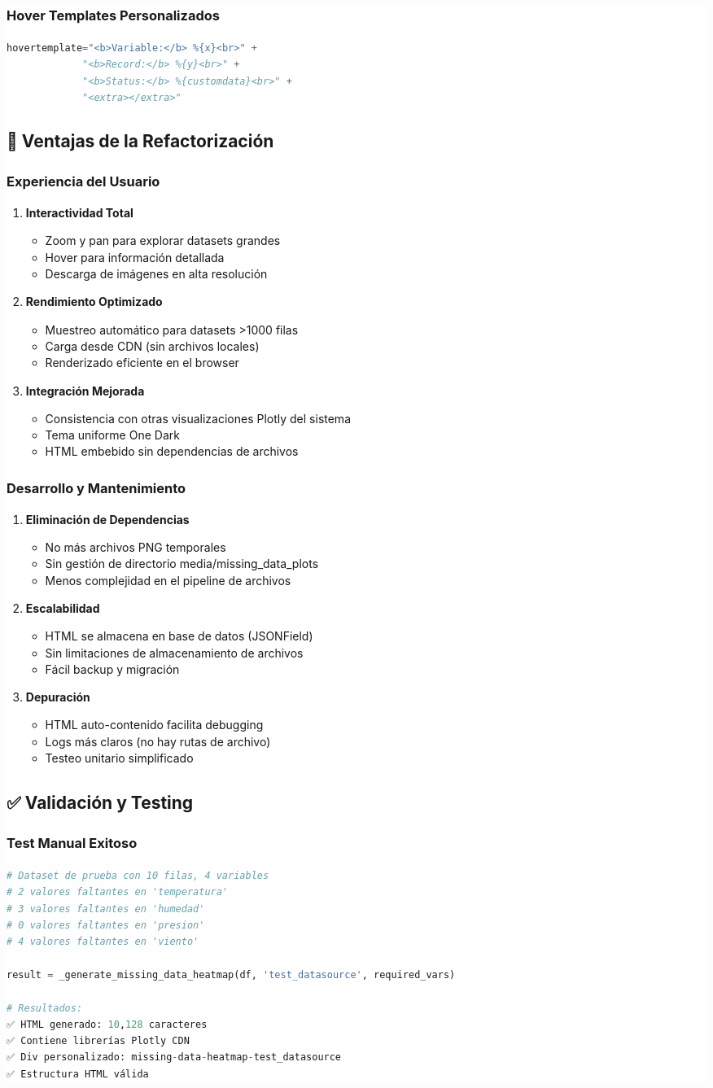 ### Hover Templates Personalizados
```python
hovertemplate="<b>Variable:</b> %{x}<br>" +
             "<b>Record:</b> %{y}<br>" +
             "<b>Status:</b> %{customdata}<br>" +
             "<extra></extra>"
```

## 🚀 Ventajas de la Refactorización

### Experiencia del Usuario
1. **Interactividad Total**
   - Zoom y pan para explorar datasets grandes
   - Hover para información detallada
   - Descarga de imágenes en alta resolución

2. **Rendimiento Optimizado**
   - Muestreo automático para datasets >1000 filas
   - Carga desde CDN (sin archivos locales)
   - Renderizado eficiente en el browser

3. **Integración Mejorada**
   - Consistencia con otras visualizaciones Plotly del sistema
   - Tema uniforme One Dark
   - HTML embebido sin dependencias de archivos

### Desarrollo y Mantenimiento
1. **Eliminación de Dependencias**
   - No más archivos PNG temporales
   - Sin gestión de directorio media/missing_data_plots
   - Menos complejidad en el pipeline de archivos

2. **Escalabilidad**
   - HTML se almacena en base de datos (JSONField)
   - Sin limitaciones de almacenamiento de archivos
   - Fácil backup y migración

3. **Depuración**
   - HTML auto-contenido facilita debugging
   - Logs más claros (no hay rutas de archivo)
   - Testeo unitario simplificado

## ✅ Validación y Testing

### Test Manual Exitoso
```python
# Dataset de prueba con 10 filas, 4 variables
# 2 valores faltantes en 'temperatura'
# 3 valores faltantes en 'humedad' 
# 0 valores faltantes en 'presion'
# 4 valores faltantes en 'viento'

result = _generate_missing_data_heatmap(df, 'test_datasource', required_vars)

# Resultados:
✅ HTML generado: 10,128 caracteres
✅ Contiene librerías Plotly CDN
✅ Div personalizado: missing-data-heatmap-test_datasource
✅ Estructura HTML válida
```
